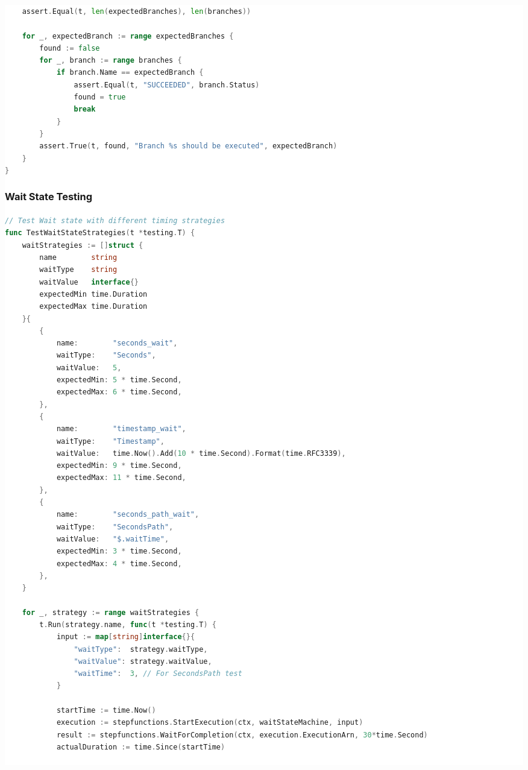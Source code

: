 ```go
    assert.Equal(t, len(expectedBranches), len(branches))
    
    for _, expectedBranch := range expectedBranches {
        found := false
        for _, branch := range branches {
            if branch.Name == expectedBranch {
                assert.Equal(t, "SUCCEEDED", branch.Status)
                found = true
                break
            }
        }
        assert.True(t, found, "Branch %s should be executed", expectedBranch)
    }
}
```

### Wait State Testing
```go
// Test Wait state with different timing strategies
func TestWaitStateStrategies(t *testing.T) {
    waitStrategies := []struct {
        name        string
        waitType    string
        waitValue   interface{}
        expectedMin time.Duration
        expectedMax time.Duration
    }{
        {
            name:        "seconds_wait",
            waitType:    "Seconds",
            waitValue:   5,
            expectedMin: 5 * time.Second,
            expectedMax: 6 * time.Second,
        },
        {
            name:        "timestamp_wait", 
            waitType:    "Timestamp",
            waitValue:   time.Now().Add(10 * time.Second).Format(time.RFC3339),
            expectedMin: 9 * time.Second,
            expectedMax: 11 * time.Second,
        },
        {
            name:        "seconds_path_wait",
            waitType:    "SecondsPath",
            waitValue:   "$.waitTime",
            expectedMin: 3 * time.Second,
            expectedMax: 4 * time.Second,
        },
    }
    
    for _, strategy := range waitStrategies {
        t.Run(strategy.name, func(t *testing.T) {
            input := map[string]interface{}{
                "waitType":  strategy.waitType,
                "waitValue": strategy.waitValue,
                "waitTime":  3, // For SecondsPath test
            }
            
            startTime := time.Now()
            execution := stepfunctions.StartExecution(ctx, waitStateMachine, input)
            result := stepfunctions.WaitForCompletion(ctx, execution.ExecutionArn, 30*time.Second)
            actualDuration := time.Since(startTime)
            
```